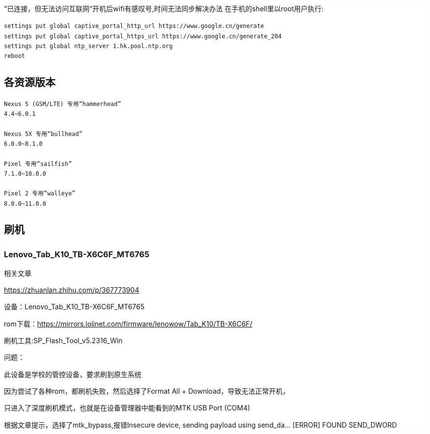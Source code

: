 

“已连接，但无法访问互联网“开机后wifi有感叹号,时间无法同步解决办法
在手机的shell里以root用户执行:

```shell
settings put global captive_portal_http_url https://www.google.cn/generate
settings put global captive_portal_https_url https://www.google.cn/generate_204
settings put global ntp_server 1.hk.pool.ntp.org
reboot
```





## 各资源版本

```
Nexus 5 (GSM/LTE) 专用“hammerhead”
4.4~6.0.1

Nexus 5X 专用“bullhead”
6.0.0~8.1.0

Pixel 专用“sailfish”
7.1.0~10.0.0

Pixel 2 专用“walleye”
8.0.0~11.0.0
```





## 刷机

### Lenovo_Tab_K10_TB-X6C6F_MT6765

相关文章

https://zhuanlan.zhihu.com/p/367773904



设备：Lenovo_Tab_K10_TB-X6C6F_MT6765

rom下载：https://mirrors.lolinet.com/firmware/lenowow/Tab_K10/TB-X6C6F/

刷机工具:SP_Flash_Tool_v5.2316_Win

问题：

此设备是学校的管控设备，要求刷到原生系统

因为尝试了各种rom，都刷机失败，然后选择了Format All + Download，导致无法正常开机，

只进入了深度刷机模式，也就是在设备管理器中能看到的MTK USB Port (COM4)

根据文章提示，选择了mtk_bypass,报错Insecure device, sending payload using send_da... [ERROR] FOUND SEND_DWORD
